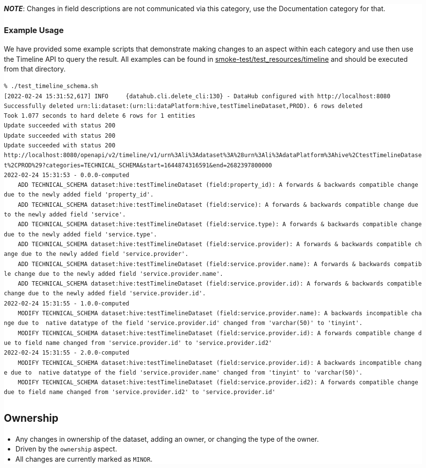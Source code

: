 **_NOTE_**: Changes in field descriptions are not communicated via this category, use the Documentation category for that.

### Example Usage

We have provided some example scripts that demonstrate making changes to an aspect within each category and use then use the Timeline API to query the result.
All examples can be found in [smoke-test/test_resources/timeline](../../smoke-test/test_resources/timeline) and should be executed from that directory.

```console
% ./test_timeline_schema.sh
[2022-02-24 15:31:52,617] INFO     {datahub.cli.delete_cli:130} - DataHub configured with http://localhost:8080
Successfully deleted urn:li:dataset:(urn:li:dataPlatform:hive,testTimelineDataset,PROD). 6 rows deleted
Took 1.077 seconds to hard delete 6 rows for 1 entities
Update succeeded with status 200
Update succeeded with status 200
Update succeeded with status 200
http://localhost:8080/openapi/v2/timeline/v1/urn%3Ali%3Adataset%3A%28urn%3Ali%3AdataPlatform%3Ahive%2CtestTimelineDataset%2CPROD%29?categories=TECHNICAL_SCHEMA&start=1644874316591&end=2682397800000
2022-02-24 15:31:53 - 0.0.0-computed
	ADD TECHNICAL_SCHEMA dataset:hive:testTimelineDataset (field:property_id): A forwards & backwards compatible change due to the newly added field 'property_id'.
	ADD TECHNICAL_SCHEMA dataset:hive:testTimelineDataset (field:service): A forwards & backwards compatible change due to the newly added field 'service'.
	ADD TECHNICAL_SCHEMA dataset:hive:testTimelineDataset (field:service.type): A forwards & backwards compatible change due to the newly added field 'service.type'.
	ADD TECHNICAL_SCHEMA dataset:hive:testTimelineDataset (field:service.provider): A forwards & backwards compatible change due to the newly added field 'service.provider'.
	ADD TECHNICAL_SCHEMA dataset:hive:testTimelineDataset (field:service.provider.name): A forwards & backwards compatible change due to the newly added field 'service.provider.name'.
	ADD TECHNICAL_SCHEMA dataset:hive:testTimelineDataset (field:service.provider.id): A forwards & backwards compatible change due to the newly added field 'service.provider.id'.
2022-02-24 15:31:55 - 1.0.0-computed
	MODIFY TECHNICAL_SCHEMA dataset:hive:testTimelineDataset (field:service.provider.name): A backwards incompatible change due to  native datatype of the field 'service.provider.id' changed from 'varchar(50)' to 'tinyint'.
	MODIFY TECHNICAL_SCHEMA dataset:hive:testTimelineDataset (field:service.provider.id): A forwards compatible change due to field name changed from 'service.provider.id' to 'service.provider.id2'
2022-02-24 15:31:55 - 2.0.0-computed
	MODIFY TECHNICAL_SCHEMA dataset:hive:testTimelineDataset (field:service.provider.id): A backwards incompatible change due to  native datatype of the field 'service.provider.name' changed from 'tinyint' to 'varchar(50)'.
	MODIFY TECHNICAL_SCHEMA dataset:hive:testTimelineDataset (field:service.provider.id2): A forwards compatible change due to field name changed from 'service.provider.id2' to 'service.provider.id'
```

## Ownership

- Any changes in ownership of the dataset, adding an owner, or changing the type of the owner.
- Driven by the `ownership` aspect.
- All changes are currently marked as `MINOR`.
